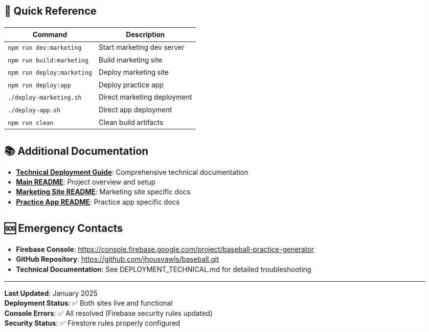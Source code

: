 ## 🎯 Quick Reference

| Command | Description |
|---------|-------------|
| `npm run dev:marketing` | Start marketing dev server |
| `npm run build:marketing` | Build marketing site |
| `npm run deploy:marketing` | Deploy marketing site |
| `npm run deploy:app` | Deploy practice app |
| `./deploy-marketing.sh` | Direct marketing deployment |
| `./deploy-app.sh` | Direct app deployment |
| `npm run clean` | Clean build artifacts |

## 📚 Additional Documentation

- **[Technical Deployment Guide](DEPLOYMENT_TECHNICAL.md)**: Comprehensive technical documentation
- **[Main README](README.md)**: Project overview and setup
- **[Marketing Site README](marketing/README.md)**: Marketing site specific docs
- **[Practice App README](app/README.md)**: Practice app specific docs

## 🆘 Emergency Contacts

- **Firebase Console**: https://console.firebase.google.com/project/baseball-practice-generator
- **GitHub Repository**: https://github.com/jhousvawls/baseball.git
- **Technical Documentation**: See DEPLOYMENT_TECHNICAL.md for detailed troubleshooting

---

**Last Updated**: January 2025  
**Deployment Status**: ✅ Both sites live and functional  
**Console Errors**: ✅ All resolved (Firebase security rules updated)  
**Security Status**: ✅ Firestore rules properly configured
